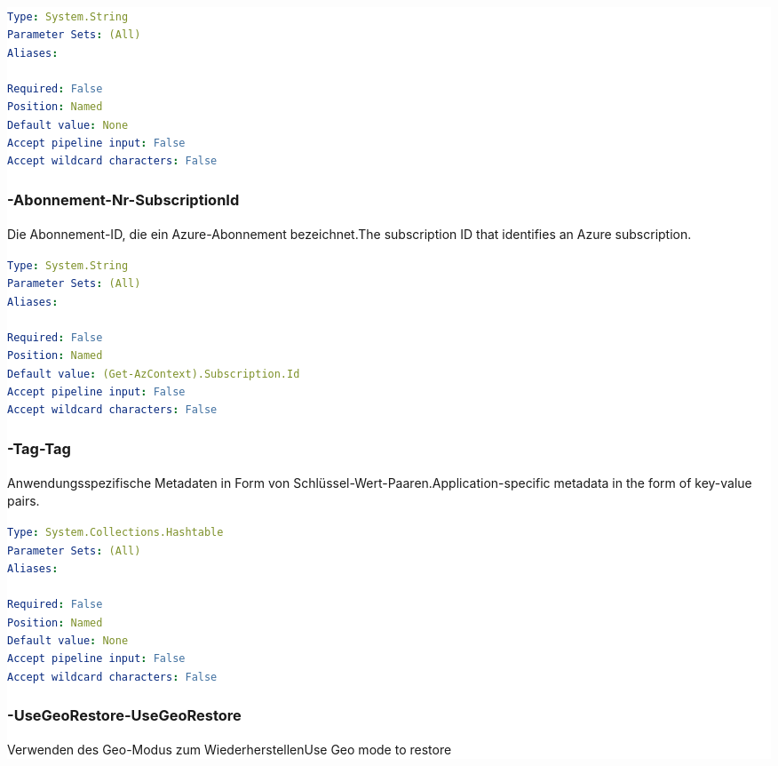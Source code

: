 ```yaml
Type: System.String
Parameter Sets: (All)
Aliases:

Required: False
Position: Named
Default value: None
Accept pipeline input: False
Accept wildcard characters: False
```

### <span data-ttu-id="3a26b-134">-Abonnement-Nr</span><span class="sxs-lookup"><span data-stu-id="3a26b-134">-SubscriptionId</span></span>
<span data-ttu-id="3a26b-135">Die Abonnement-ID, die ein Azure-Abonnement bezeichnet.</span><span class="sxs-lookup"><span data-stu-id="3a26b-135">The subscription ID that identifies an Azure subscription.</span></span>

```yaml
Type: System.String
Parameter Sets: (All)
Aliases:

Required: False
Position: Named
Default value: (Get-AzContext).Subscription.Id
Accept pipeline input: False
Accept wildcard characters: False
```

### <span data-ttu-id="3a26b-136">-Tag</span><span class="sxs-lookup"><span data-stu-id="3a26b-136">-Tag</span></span>
<span data-ttu-id="3a26b-137">Anwendungsspezifische Metadaten in Form von Schlüssel-Wert-Paaren.</span><span class="sxs-lookup"><span data-stu-id="3a26b-137">Application-specific metadata in the form of key-value pairs.</span></span>

```yaml
Type: System.Collections.Hashtable
Parameter Sets: (All)
Aliases:

Required: False
Position: Named
Default value: None
Accept pipeline input: False
Accept wildcard characters: False
```

### <span data-ttu-id="3a26b-138">-UseGeoRestore</span><span class="sxs-lookup"><span data-stu-id="3a26b-138">-UseGeoRestore</span></span>
<span data-ttu-id="3a26b-139">Verwenden des Geo-Modus zum Wiederherstellen</span><span class="sxs-lookup"><span data-stu-id="3a26b-139">Use Geo mode to restore</span></span>

